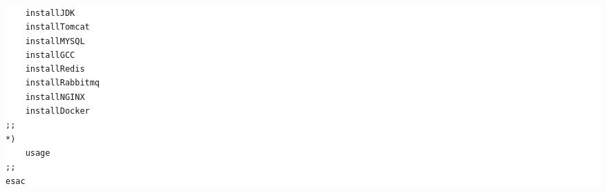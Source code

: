 ```shell
	installJDK
	installTomcat
	installMYSQL
	installGCC
	installRedis
	installRabbitmq
	installNGINX
	installDocker
;;
*)
	usage
;;
esac

```
